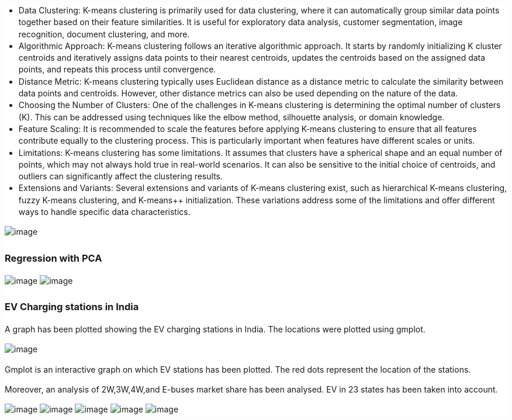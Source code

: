 - Data Clustering: K-means clustering is primarily used for data clustering, where it can automatically group similar data points together based on their feature similarities. It is useful for exploratory data analysis, customer segmentation, image recognition, document clustering, and more.
- Algorithmic Approach: K-means clustering follows an iterative algorithmic approach. It starts by randomly initializing K cluster centroids and iteratively assigns data points to their nearest centroids, updates the centroids based on the assigned data points, and repeats this process until convergence.
- Distance Metric: K-means clustering typically uses Euclidean distance as a distance metric to calculate the similarity between data points and centroids. However, other distance metrics can also be used depending on the nature of the data.
- Choosing the Number of Clusters: One of the challenges in K-means clustering is determining the optimal number of clusters (K). This can be addressed using techniques like the elbow method, silhouette analysis, or domain knowledge.
- Feature Scaling: It is recommended to scale the features before applying K-means clustering to ensure that all features contribute equally to the clustering process. This is particularly important when features have different scales or units.
- Limitations: K-means clustering has some limitations. It assumes that clusters have a spherical shape and an equal number of points, which may not always hold true in real-world scenarios. It can also be sensitive to the initial choice of centroids, and outliers can significantly affect the clustering results.
- Extensions and Variants: Several extensions and variants of K-means clustering exist, such as hierarchical K-means clustering, fuzzy K-means clustering, and K-means++ initialization. These variations address some of the limitations and offer different ways to handle specific data characteristics.

![image](https://github.com/Deon-Saju/EV-Market-Segmentation/assets/85385312/c6e50401-0dda-4b45-90ab-31457ede6ba6)

### Regression with PCA
![image](https://github.com/Deon-Saju/EV-Market-Segmentation/assets/85385312/f5018305-7ab0-493f-98b0-53ccc8d976d9)
![image](https://github.com/Deon-Saju/EV-Market-Segmentation/assets/85385312/4217e943-6921-4da8-9387-b22af9cb968f)

### EV Charging stations in India
A graph has been plotted showing the EV charging stations in India. The locations were plotted using gmplot.

![image](https://github.com/Deon-Saju/EV-Market-Segmentation/assets/85385312/c98ae185-1c85-4ef2-840f-ec26a13e7f73)

Gmplot is an interactive graph on which EV stations has been plotted. The red dots represent the location of the stations.

Moreover, an analysis of 2W,3W,4W,and E-buses market share has been analysed. EV in 23 states has been taken into account. 

![image](https://github.com/Deon-Saju/EV-Market-Segmentation/assets/85385312/afedc3c6-1181-4dc6-b8d4-caf3439c1f5e)
![image](https://github.com/Deon-Saju/EV-Market-Segmentation/assets/85385312/559efcb7-d418-4bf3-aa77-5ace58238162)
![image](https://github.com/Deon-Saju/EV-Market-Segmentation/assets/85385312/c45e19ae-8323-4b24-b982-6c364b283a90)
![image](https://github.com/Deon-Saju/EV-Market-Segmentation/assets/85385312/210dbd13-676b-49e3-9713-fb8f82c5ef64)
![image](https://github.com/Deon-Saju/EV-Market-Segmentation/assets/85385312/a775bb5b-3abf-4d0a-858c-61d3f974a6da)











